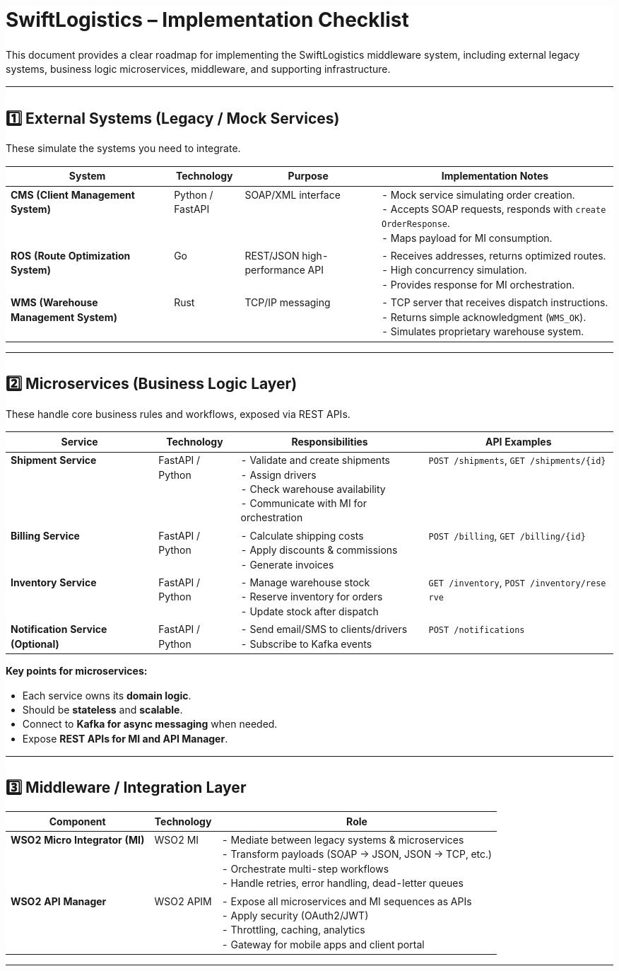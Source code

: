# SwiftLogistics – Implementation Checklist

This document provides a clear roadmap for implementing the SwiftLogistics middleware system, including external legacy systems, business logic microservices, middleware, and supporting infrastructure.

---

## 1️⃣ External Systems (Legacy / Mock Services)

These simulate the systems you need to integrate.

| System | Technology | Purpose | Implementation Notes |
|--------|-----------|---------|--------------------|
| **CMS (Client Management System)** | Python / FastAPI | SOAP/XML interface | - Mock service simulating order creation.<br>- Accepts SOAP requests, responds with `createOrderResponse`.<br>- Maps payload for MI consumption. |
| **ROS (Route Optimization System)** | Go | REST/JSON high-performance API | - Receives addresses, returns optimized routes.<br>- High concurrency simulation.<br>- Provides response for MI orchestration. |
| **WMS (Warehouse Management System)** | Rust | TCP/IP messaging | - TCP server that receives dispatch instructions.<br>- Returns simple acknowledgment (`WMS_OK`).<br>- Simulates proprietary warehouse system. |

---

## 2️⃣ Microservices (Business Logic Layer)

These handle core business rules and workflows, exposed via REST APIs.

| Service | Technology | Responsibilities | API Examples |
|---------|-----------|-----------------|--------------|
| **Shipment Service** | FastAPI / Python | - Validate and create shipments<br>- Assign drivers<br>- Check warehouse availability<br>- Communicate with MI for orchestration | `POST /shipments`, `GET /shipments/{id}` |
| **Billing Service** | FastAPI / Python | - Calculate shipping costs<br>- Apply discounts & commissions<br>- Generate invoices | `POST /billing`, `GET /billing/{id}` |
| **Inventory Service** | FastAPI / Python | - Manage warehouse stock<br>- Reserve inventory for orders<br>- Update stock after dispatch | `GET /inventory`, `POST /inventory/reserve` |
| **Notification Service (Optional)** | FastAPI / Python | - Send email/SMS to clients/drivers<br>- Subscribe to Kafka events | `POST /notifications` |

**Key points for microservices:**
- Each service owns its **domain logic**.
- Should be **stateless** and **scalable**.
- Connect to **Kafka for async messaging** when needed.
- Expose **REST APIs for MI and API Manager**.

---

## 3️⃣ Middleware / Integration Layer

| Component | Technology | Role |
|-----------|-----------|------|
| **WSO2 Micro Integrator (MI)** | WSO2 MI | - Mediate between legacy systems & microservices<br>- Transform payloads (SOAP → JSON, JSON → TCP, etc.)<br>- Orchestrate multi-step workflows<br>- Handle retries, error handling, dead-letter queues |
| **WSO2 API Manager** | WSO2 APIM | - Expose all microservices and MI sequences as APIs<br>- Apply security (OAuth2/JWT)<br>- Throttling, caching, analytics<br>- Gateway for mobile apps and client portal |

---